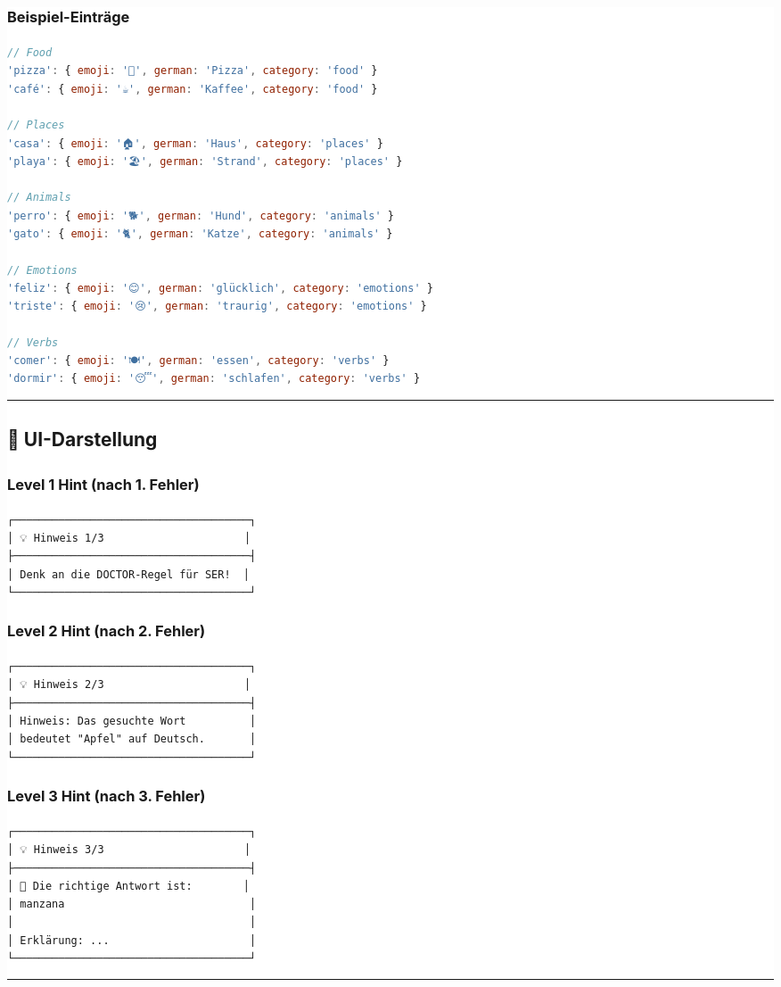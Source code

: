 ### Beispiel-Einträge

```javascript
// Food
'pizza': { emoji: '🍕', german: 'Pizza', category: 'food' }
'café': { emoji: '☕', german: 'Kaffee', category: 'food' }

// Places
'casa': { emoji: '🏠', german: 'Haus', category: 'places' }
'playa': { emoji: '🏖️', german: 'Strand', category: 'places' }

// Animals
'perro': { emoji: '🐕', german: 'Hund', category: 'animals' }
'gato': { emoji: '🐈', german: 'Katze', category: 'animals' }

// Emotions
'feliz': { emoji: '😊', german: 'glücklich', category: 'emotions' }
'triste': { emoji: '😢', german: 'traurig', category: 'emotions' }

// Verbs
'comer': { emoji: '🍽️', german: 'essen', category: 'verbs' }
'dormir': { emoji: '😴', german: 'schlafen', category: 'verbs' }
```

---

## 🎨 UI-Darstellung

### Level 1 Hint (nach 1. Fehler)
```
┌─────────────────────────────────────┐
│ 💡 Hinweis 1/3                      │
├─────────────────────────────────────┤
│ Denk an die DOCTOR-Regel für SER!  │
└─────────────────────────────────────┘
```

### Level 2 Hint (nach 2. Fehler)
```
┌─────────────────────────────────────┐
│ 💡 Hinweis 2/3                      │
├─────────────────────────────────────┤
│ Hinweis: Das gesuchte Wort          │
│ bedeutet "Apfel" auf Deutsch.       │
└─────────────────────────────────────┘
```

### Level 3 Hint (nach 3. Fehler)
```
┌─────────────────────────────────────┐
│ 💡 Hinweis 3/3                      │
├─────────────────────────────────────┤
│ 🍎 Die richtige Antwort ist:        │
│ manzana                             │
│                                     │
│ Erklärung: ...                      │
└─────────────────────────────────────┘
```

---